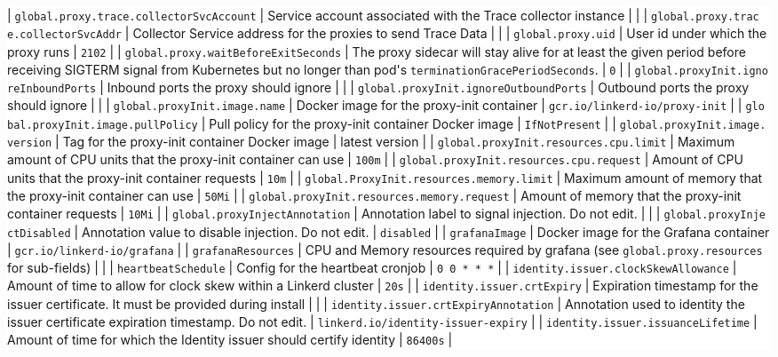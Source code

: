 | `global.proxy.trace.collectorSvcAccount`    | Service account associated with the Trace collector instance                                                                                                                          |                                      |
| `global.proxy.trace.collectorSvcAddr`       | Collector Service address for the proxies to send Trace Data                                                                                                                          |                                      |
| `global.proxy.uid`                          | User id under which the proxy runs                                                                                                                                                    | `2102`                               |
| `global.proxy.waitBeforeExitSeconds`        | The proxy sidecar will stay alive for at least the given period before receiving SIGTERM signal from Kubernetes but no longer than pod's `terminationGracePeriodSeconds`.             | `0`                                  |
| `global.proxyInit.ignoreInboundPorts`       | Inbound ports the proxy should ignore                                                                                                                                                 |                                      |
| `global.proxyInit.ignoreOutboundPorts`      | Outbound ports the proxy should ignore                                                                                                                                                |                                      |
| `global.proxyInit.image.name`               | Docker image for the proxy-init container                                                                                                                                             | `gcr.io/linkerd-io/proxy-init`       |
| `global.proxyInit.image.pullPolicy`         | Pull policy for the proxy-init container Docker image                                                                                                                                 | `IfNotPresent`                       |
| `global.proxyInit.image.version`            | Tag for the proxy-init container Docker image                                                                                                                                         | latest version                       |
| `global.proxyInit.resources.cpu.limit`      | Maximum amount of CPU units that the proxy-init container can use                                                                                                                     | `100m`                               |
| `global.proxyInit.resources.cpu.request`    | Amount of CPU units that the proxy-init container requests                                                                                                                            | `10m`                                |
| `global.ProxyInit.resources.memory.limit`   | Maximum amount of memory that the proxy-init container can use                                                                                                                        | `50Mi`                               |
| `global.proxyInit.resources.memory.request` | Amount of memory that the proxy-init container requests                                                                                                                               | `10Mi`                               |
| `global.proxyInjectAnnotation`              | Annotation label to signal injection. Do not edit.                                                                                                                                    |                                      |
| `global.proxyInjectDisabled`                | Annotation value to disable injection. Do not edit.                                                                                                                                   | `disabled`                           |
| `grafanaImage`                              | Docker image for the Grafana container                                                                                                                                                | `gcr.io/linkerd-io/grafana`          |
| `grafanaResources`                          | CPU and Memory resources required by grafana (see `global.proxy.resources` for sub-fields)             |   |
| `heartbeatSchedule`                         | Config for the heartbeat cronjob                                                                                                                                                      | `0 0 * * *`                          |
| `identity.issuer.clockSkewAllowance`        | Amount of time to allow for clock skew within a Linkerd cluster                                                                                                                       | `20s`                                |
| `identity.issuer.crtExpiry`                 | Expiration timestamp for the issuer certificate. It must be provided during install                                                                                                   |                                      |
| `identity.issuer.crtExpiryAnnotation`       | Annotation used to identity the issuer certificate expiration timestamp. Do not edit.                                                                                                 | `linkerd.io/identity-issuer-expiry`  |
| `identity.issuer.issuanceLifetime`          | Amount of time for which the Identity issuer should certify identity                                                                                                                  | `86400s`                             |